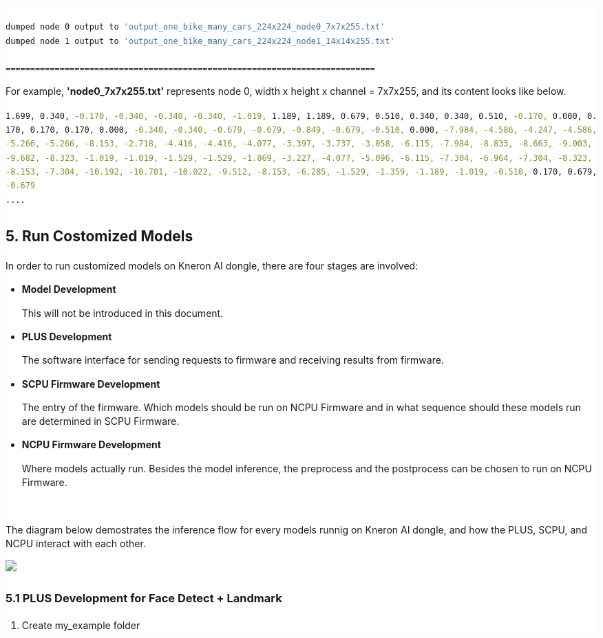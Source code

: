 ```bash

dumped node 0 output to 'output_one_bike_many_cars_224x224_node0_7x7x255.txt'
dumped node 1 output to 'output_one_bike_many_cars_224x224_node1_14x14x255.txt'

===========================================================================

```

For example, **'node0_7x7x255.txt'** represents node 0, width x height x channel = 7x7x255, and its content looks like below.

```bash
1.699, 0.340, -0.170, -0.340, -0.340, -0.340, -1.019, 1.189, 1.189, 0.679, 0.510, 0.340, 0.340, 0.510, -0.170, 0.000, 0.170, 0.170, 0.170, 0.000, -0.340, -0.340, -0.679, -0.679, -0.849, -0.679, -0.510, 0.000, -7.984, -4.586, -4.247, -4.586, -5.266, -5.266, -8.153, -2.718, -4.416, -4.416, -4.077, -3.397, -3.737, -3.058, -6.115, -7.984, -8.833, -8.663, -9.003, -9.682, -8.323, -1.019, -1.019, -1.529, -1.529, -1.869, -3.227, -4.077, -5.096, -6.115, -7.304, -6.964, -7.304, -8.323, -8.153, -7.304, -10.192, -10.701, -10.022, -9.512, -8.153, -6.285, -1.529, -1.359, -1.189, -1.019, -0.510, 0.170, 0.679, -0.679
....
```


## 5. Run Costomized Models

In order to run customized models on Kneron AI dongle, there are four stages are involved:

- **Model Development**

    This will not be introduced in this document.

- **PLUS Development**

    The software interface for sending requests to firmware and receiving results from firmware.

- **SCPU Firmware Development**

    The entry of the firmware. Which models should be run on NCPU Firmware and in what sequence should these models run are determined in SCPU Firmware.

- **NCPU Firmware Development**

    Where models actually run. Besides the model inference, the preprocess and the postprocess can be chosen to run on NCPU Firmware.

&nbsp;

The diagram below demostrates the inference flow for every models runnig on Kneron AI dongle, and how the PLUS, SCPU, and NCPU interact with each other.

![](./imgs/customize_api_520_PLUS/customized_api_develop_flow.png)


### 5.1 PLUS Development for Face Detect + Landmark

1. Create my_example folder
